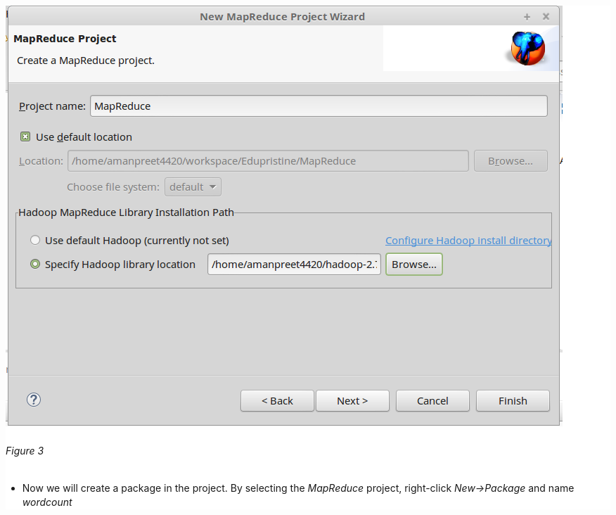 ![](Images/FMRP/3.png)
###### Figure 3 ######

- Now we will create a package in the project. By selecting the *MapReduce* project, right-click *New->Package* and name *wordcount*
